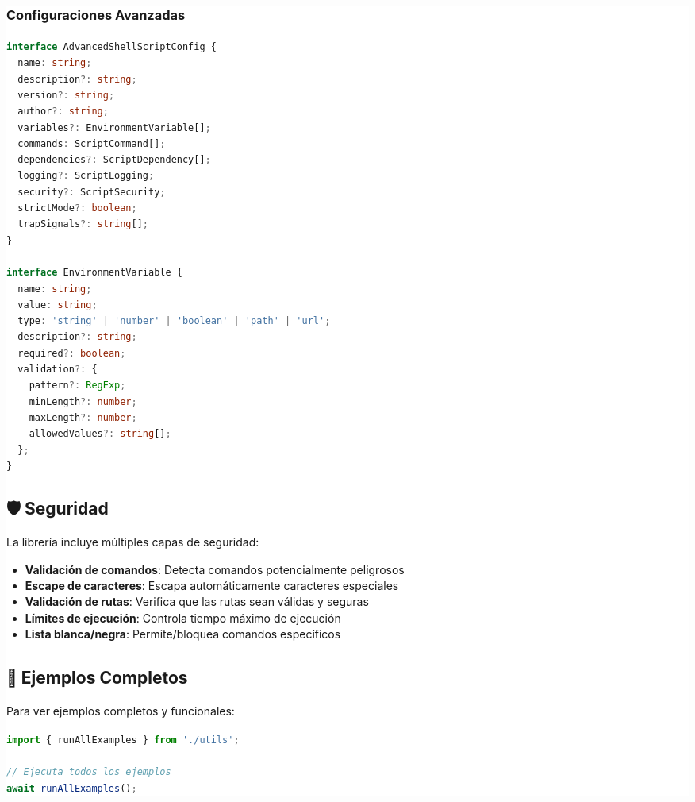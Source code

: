 ### Configuraciones Avanzadas

```typescript
interface AdvancedShellScriptConfig {
  name: string;
  description?: string;
  version?: string;
  author?: string;
  variables?: EnvironmentVariable[];
  commands: ScriptCommand[];
  dependencies?: ScriptDependency[];
  logging?: ScriptLogging;
  security?: ScriptSecurity;
  strictMode?: boolean;
  trapSignals?: string[];
}

interface EnvironmentVariable {
  name: string;
  value: string;
  type: 'string' | 'number' | 'boolean' | 'path' | 'url';
  description?: string;
  required?: boolean;
  validation?: {
    pattern?: RegExp;
    minLength?: number;
    maxLength?: number;
    allowedValues?: string[];
  };
}
```

## 🛡️ Seguridad

La librería incluye múltiples capas de seguridad:

- **Validación de comandos**: Detecta comandos potencialmente peligrosos
- **Escape de caracteres**: Escapa automáticamente caracteres especiales
- **Validación de rutas**: Verifica que las rutas sean válidas y seguras
- **Límites de ejecución**: Controla tiempo máximo de ejecución
- **Lista blanca/negra**: Permite/bloquea comandos específicos

## 📝 Ejemplos Completos

Para ver ejemplos completos y funcionales:

```typescript
import { runAllExamples } from './utils';

// Ejecuta todos los ejemplos
await runAllExamples();
```

